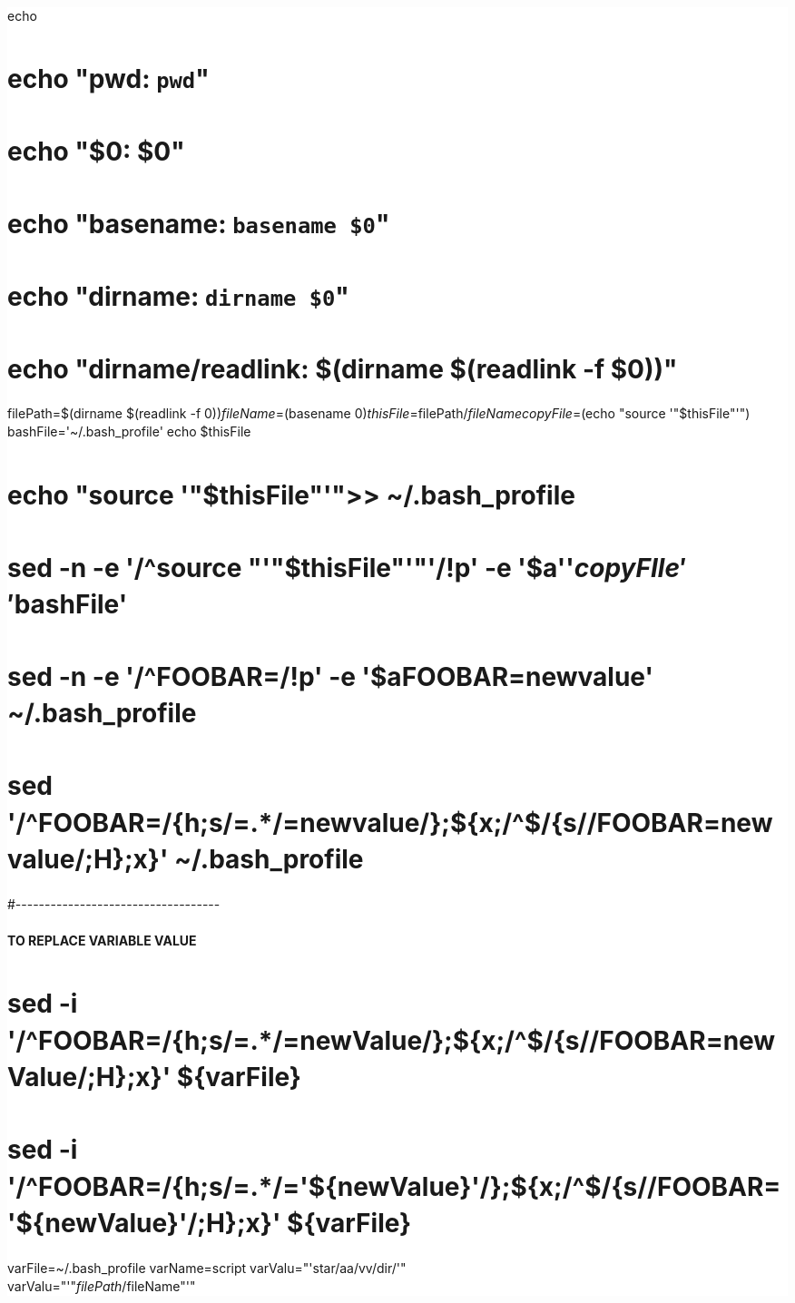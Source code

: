 echo 


# echo "pwd: `pwd`"
# echo "\$0: $0"
# echo "basename: `basename $0`"
# echo "dirname: `dirname $0`"
# echo "dirname/readlink: $(dirname $(readlink -f $0))"


filePath=$(dirname $(readlink -f $0))
fileName=$(basename $0)
thisFile=$filePath/$fileName
copyFile=$(echo "source '"$thisFile"'")
bashFile='~/.bash_profile'
echo $thisFile

# echo "source '"$thisFile"'">> ~/.bash_profile

# sed -n -e '/^source "'"$thisFile"'"'/!p' -e '$a''$copyFIle' '$bashFile'


# sed -n -e '/^FOOBAR=/!p' -e '$aFOOBAR=newvalue' ~/.bash_profile

# sed '/^FOOBAR=/{h;s/=.*/=newvalue/};${x;/^$/{s//FOOBAR=newvalue/;H};x}' ~/.bash_profile



#-----------------------------------
#### TO REPLACE VARIABLE VALUE
# sed -i '/^FOOBAR=/{h;s/=.*/=newValue/};${x;/^$/{s//FOOBAR=newValue/;H};x}' ${varFile}
# sed -i '/^FOOBAR=/{h;s/=.*/='${newValue}'/};${x;/^$/{s//FOOBAR='${newValue}'/;H};x}' ${varFile}

varFile=~/.bash_profile
varName=script
varValu="'star/aa/vv/dir/'"      
varValu="'"$filePath/$fileName"'"
